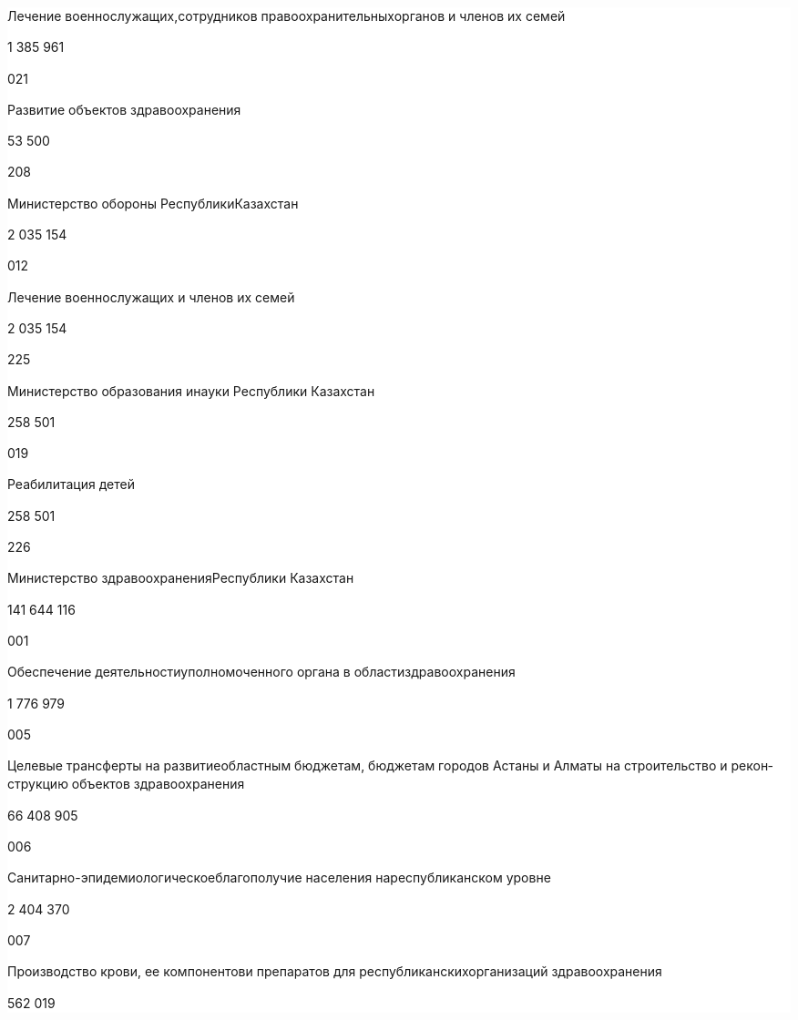 Ле­че­ние во­ен­но­слу­жа­щих,со­труд­ни­ков пра­во­охра­ни­тель­ныхор­га­нов и чле­нов их се­мей

1 385 961

021

Раз­ви­тие объ­ек­тов здра­во­охра­не­ния

53 500

208

Ми­ни­стер­ство обо­ро­ны Рес­пуб­ли­киКа­зах­стан

2 035 154

012

Ле­че­ние во­ен­но­слу­жа­щих и чле­нов их се­мей

2 035 154

225

Ми­ни­стер­ство об­ра­зо­ва­ния ина­у­ки Рес­пуб­ли­ки Ка­зах­стан

258 501

019

Ре­а­би­ли­та­ция де­тей

258 501

226

Ми­ни­стер­ство здра­во­охра­не­нияРес­пуб­ли­ки Ка­зах­стан

141 644 116

001

Обес­пе­че­ние де­я­тель­но­стиупол­но­мо­чен­но­го ор­га­на в об­ла­стиздра­во­охра­не­ния

1 776 979

005

Це­ле­вые транс­фер­ты на раз­ви­тиеоб­ласт­ным бюд­же­там, бюд­же­там го­ро­дов Аста­ны и Ал­ма­ты на стро­и­тель­ство и ре­кон­струк­цию объ­ек­тов здра­во­охра­не­ния

66 408 905

006

Са­ни­тар­но-эпи­де­мио­ло­ги­че­скоебла­го­по­лу­чие на­се­ле­ния нарес­пуб­ли­кан­ском уровне

2 404 370

007

Про­из­вод­ство кро­ви, ее ком­по­нен­тови пре­па­ра­тов для рес­пуб­ли­кан­скихор­га­ни­за­ций здра­во­охра­не­ния

562 019

